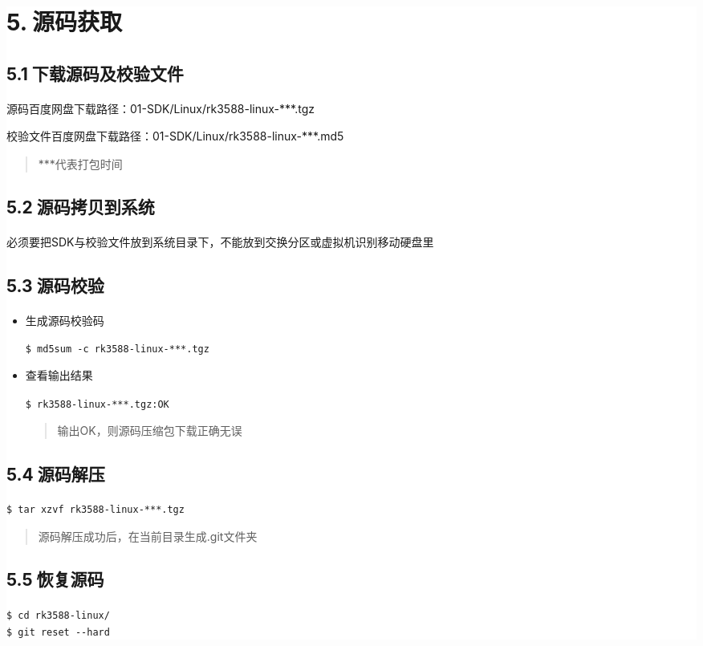 



# 5. 源码获取

## 5.1 下载源码及校验文件

源码百度网盘下载路径：01-SDK/Linux/rk3588-linux-***.tgz

校验文件百度网盘下载路径：01-SDK/Linux/rk3588-linux-***.md5

> ***代表打包时间



## 5.2 源码拷贝到系统

必须要把SDK与校验文件放到系统目录下，不能放到交换分区或虚拟机识别移动硬盘里



## 5.3 源码校验

* 生成源码校验码

  ```shell
  $ md5sum -c rk3588-linux-***.tgz
  ```

  

* 查看输出结果

  ```
  $ rk3588-linux-***.tgz:OK
  ```

  > 输出OK，则源码压缩包下载正确无误



## 5.4 源码解压

```shell
$ tar xzvf rk3588-linux-***.tgz
```

> 源码解压成功后，在当前目录生成.git文件夹



## 5.5 恢复源码

```shell
$ cd rk3588-linux/
$ git reset --hard
```

